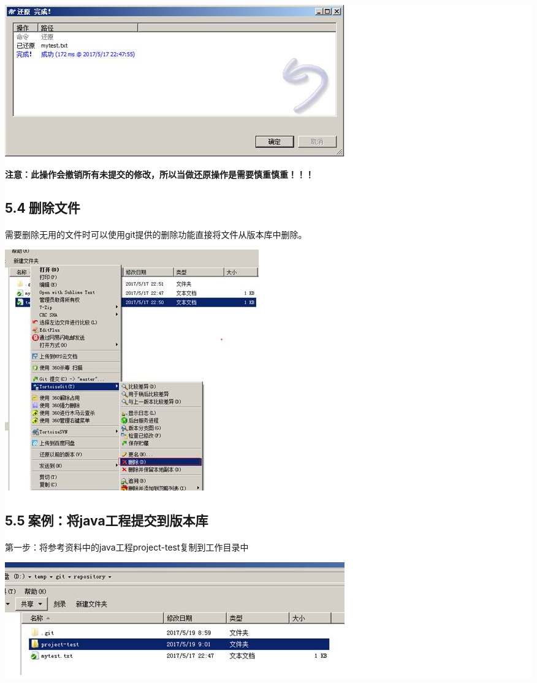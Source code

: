 ![img](image\clip_image087.jpg)

**注意：此操作会撤销所有未提交的修改，所以当做还原操作是需要慎重慎重！！！**

## 5.4  删除文件

需要删除无用的文件时可以使用git提供的删除功能直接将文件从版本库中删除。

![img](image\clip_image089.jpg)

## 5.5  案例：将java工程提交到版本库

第一步：将参考资料中的java工程project-test复制到工作目录中

 

![img](image\clip_image091.jpg)
